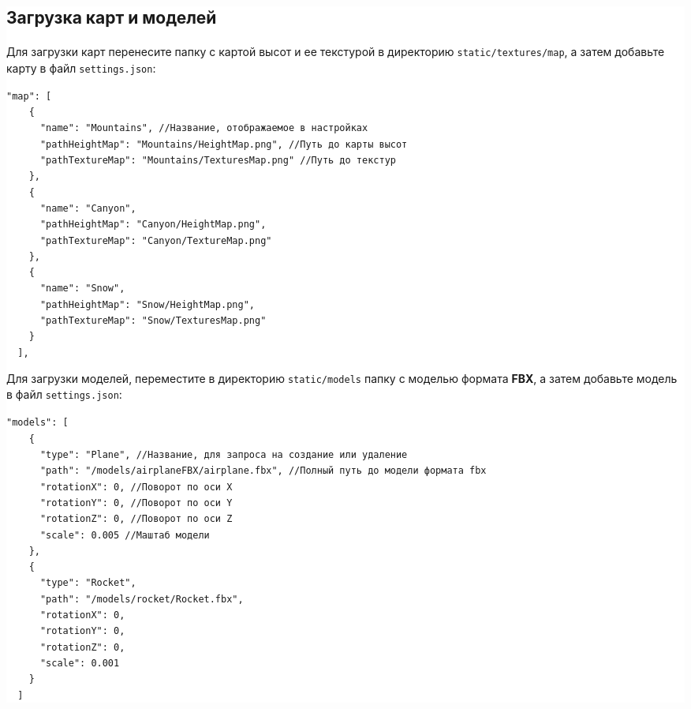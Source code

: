 ## Загрузка карт и моделей ##

Для загрузки карт перенесите папку с картой высот и ее текстурой в директорию `static/textures/map`, а затем добавьте карту в файл `settings.json`:

```jsonc
"map": [
    {
      "name": "Mountains", //Название, отображаемое в настройках
      "pathHeightMap": "Mountains/HeightMap.png", //Путь до карты высот
      "pathTextureMap": "Mountains/TexturesMap.png" //Путь до текстур
    },
    {
      "name": "Canyon",
      "pathHeightMap": "Сanyon/HeightMap.png",
      "pathTextureMap": "Сanyon/TextureMap.png"
    },
    {
      "name": "Snow",
      "pathHeightMap": "Snow/HeightMap.png",
      "pathTextureMap": "Snow/TexturesMap.png"
    }
  ],
```

Для загрузки моделей, переместите в директорию `static/models` папку с моделью формата __FBX__, а затем добавьте модель в файл `settings.json`:

```jsonc
"models": [
    {
      "type": "Plane", //Название, для запроса на создание или удаление
      "path": "/models/airplaneFBX/airplane.fbx", //Полный путь до модели формата fbx
      "rotationX": 0, //Поворот по оси X
      "rotationY": 0, //Поворот по оси Y
      "rotationZ": 0, //Поворот по оси Z
      "scale": 0.005 //Маштаб модели
    },
    {
      "type": "Rocket",
      "path": "/models/rocket/Rocket.fbx",
      "rotationX": 0,
      "rotationY": 0,
      "rotationZ": 0,
      "scale": 0.001
    }
  ]
```
